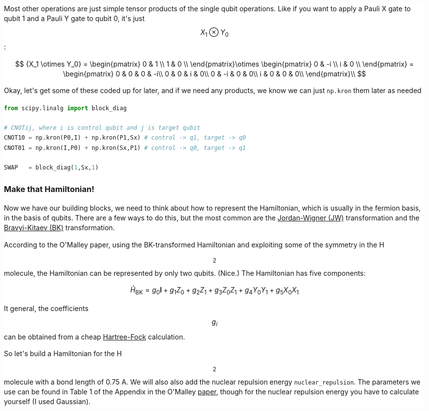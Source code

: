 Most other operations are just simple tensor products of the single qubit operations. Like if you want to apply a Pauli X gate to qubit 1 and a Pauli Y gate to qubit 0, it's just $$X_1 \otimes Y_0$$:

$$
{X_1 \otimes Y_0} = 
\begin{pmatrix} 
0 & 1 \\
1 & 0 \\
\end{pmatrix}\otimes
\begin{pmatrix} 
0 & -i \\
i & 0 \\
\end{pmatrix} =
\begin{pmatrix} 
0 & 0 & 0 & -i\\
0 & 0 & i & 0\\
0 & -i & 0 & 0\\
i & 0 & 0 & 0\\
\end{pmatrix}\\
$$

Okay, let's get some of these coded up for later, and if we need any products, we know we can just `np.kron` them later as needed


```python
from scipy.linalg import block_diag

# CNOTij, where i is control qubit and j is target qubit
CNOT10 = np.kron(P0,I) + np.kron(P1,Sx) # control -> q1, target -> q0
CNOT01 = np.kron(I,P0) + np.kron(Sx,P1) # control -> q0, target -> q1

SWAP   = block_diag(1,Sx,1)
```

### Make that Hamiltonian!

Now we have our building blocks, we need to think about how to represent the Hamiltonian, which is usually in the fermion basis, in the basis of qubits. There are a few ways to do this, but the most common are the [Jordan-Wigner (JW)](https://en.wikipedia.org/wiki/Jordan%E2%80%93Wigner_transformation) transformation and the [Bravyi-Kitaev (BK)](https://arxiv.org/abs/1208.5986) transformation.

According to the O'Malley paper, using the BK-transformed Hamiltonian and exploiting some of the symmetry in the H$$_2$$ molecule, the Hamiltonian can be represented by only two qubits. (Nice.) The Hamiltonian has five components:

$$
\hat{H}_{\mathrm{BK}} = g_0 \mathbf{I} + g_1 Z_0 + g_2 Z_1 + g_3 Z_0Z_1 + g_4 Y_0Y_1 + g_5 X_0 X_1
$$

It general, the coefficients $$g_i$$ can be obtained from a cheap [Hartree-Fock](https://en.wikipedia.org/wiki/Hartree%E2%80%93Fock_method) calculation.

So let's build a Hamiltonian for the H$$_2$$ molecule with a bond length of 0.75 A. We will also also add the nuclear repulsion energy `nuclear_repulsion`. The parameters we use can be found in Table 1 of the Appendix in the O'Malley [paper](https://journals.aps.org/prx/pdf/10.1103/PhysRevX.6.031007), though for the nuclear repulsion energy you have to calculate yourself (I used Gaussian). 
